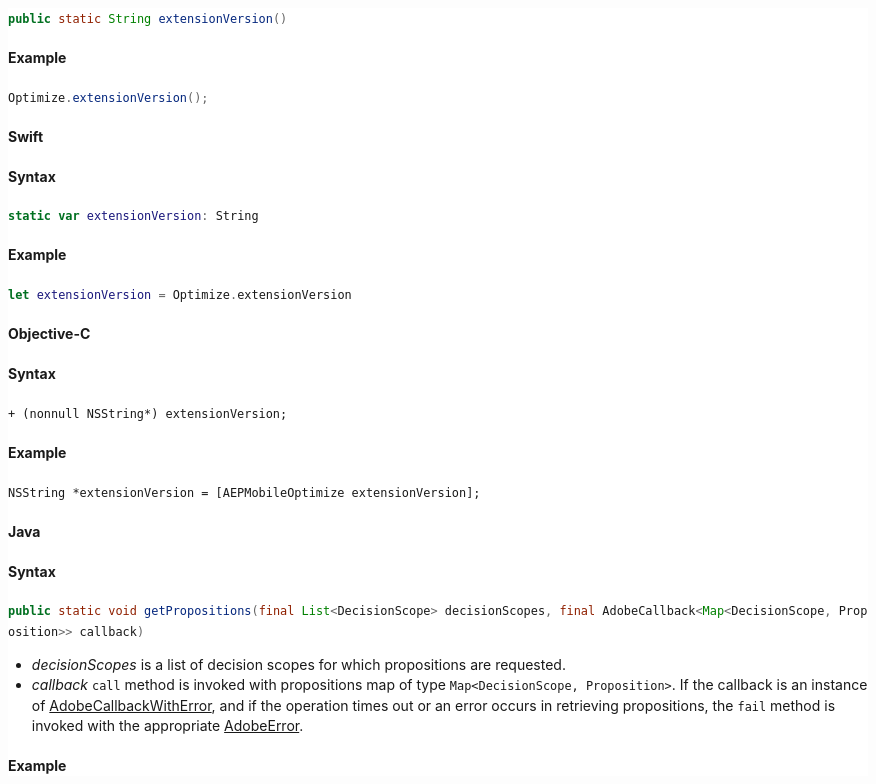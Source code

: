 ```java
public static String extensionVersion()
```

#### Example

```java
Optimize.extensionVersion();
```

<Variant platform="ios" api="extension-version" repeat="10"/>

#### Swift

#### Syntax

```swift
static var extensionVersion: String
```

#### Example

```swift
let extensionVersion = Optimize.extensionVersion
```

#### Objective-C

#### Syntax

```objc
+ (nonnull NSString*) extensionVersion;
```

#### Example

```objc
NSString *extensionVersion = [AEPMobileOptimize extensionVersion];
```

<Variant platform="android" api="get-propositions" repeat="6"/>

#### Java

#### Syntax

```java
public static void getPropositions(final List<DecisionScope> decisionScopes, final AdobeCallback<Map<DecisionScope, Proposition>> callback)
```

* _decisionScopes_ is a list of decision scopes for which propositions are requested.
* _callback_ `call` method is invoked with propositions map of type `Map<DecisionScope, Proposition>`. If the callback is an instance of [AdobeCallbackWithError](../../base-extensions/mobile-core/api-reference.md#adobecallbackwitherror), and if the operation times out or an error occurs in retrieving propositions, the `fail` method is invoked with the appropriate [AdobeError](../../base-extensions/mobile-core/api-reference.md#adobeerror).

#### Example
